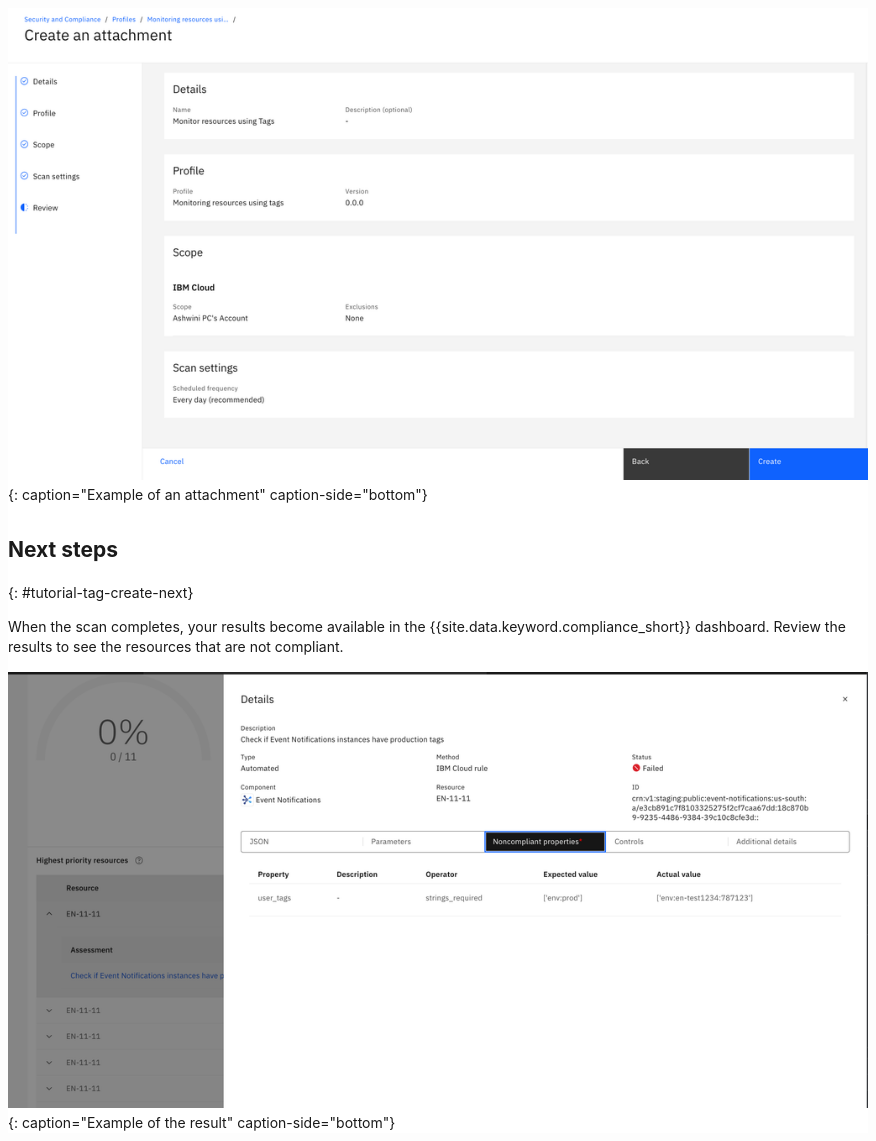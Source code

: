    ![A visual representation of an attachment.](../images/attachment.png){: caption="Example of an attachment" caption-side="bottom"}

## Next steps
{: #tutorial-tag-create-next}

When the scan completes, your results become available in the {{site.data.keyword.compliance_short}} dashboard. Review the results to see the resources that are not compliant.

![A visual representation of a the result.](../images/tag-result.png){: caption="Example of the result" caption-side="bottom"}

